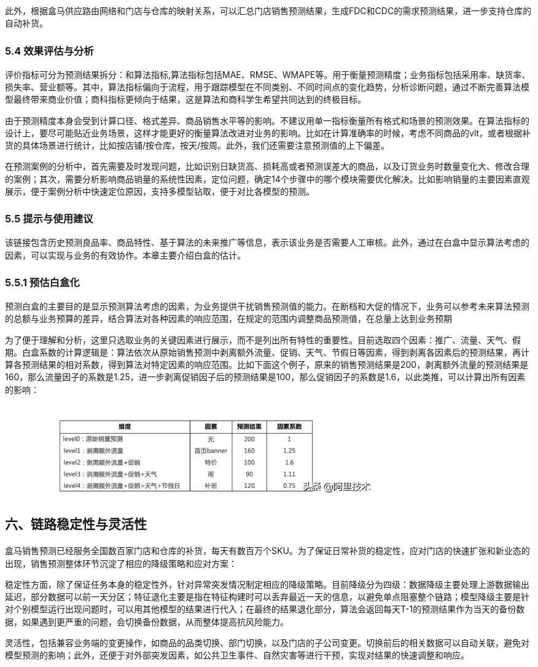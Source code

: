 此外，根据盒马供应路由网络和门店与仓库的映射关系，可以汇总门店销售预测结果，生成FDC和CDC的需求预测结果，进一步支持仓库的自动补货。

### 5.4 效果评估与分析
评价指标可分为预测结果拆分：和算法指标,算法指标包括MAE、RMSE、WMAPE等。用于衡量预测精度；业务指标包括采用率、缺货率、损失率、营业额等。其中，算法指标偏向于流程，用于跟踪模型在不同类别、不同时间点的变化趋势，分析诊断问题，通过不断完善算法模型最终带来商业价值；商科指标更倾向于结果，这是算法和商科学生希望共同达到的终极目标。

由于预测精度本身会受到计算口径、格式差异、商品销售水平等的影响。不建议用单一指标衡量所有格式和场景的预测效果。在算法指标的设计上，要尽可能贴近业务场景，这样才能更好的衡量算法改进对业务的影响。比如在计算准确率的时候，考虑不同商品的vlt，或者根据补货的具体场景进行统计，比如按店铺/按仓库，按天/按周。此外，我们还需要注意预测值的上下偏差。

在预测案例的分析中，首先需要及时发现问题，比如识别日缺货高、损耗高或者预测误差大的商品，以及订货业务时数量变化大、修改合理的案例；其次，需要分析影响商品销量的系统性因素，定位问题，确定14个步骤中的哪个模块需要优化解决。比如影响销量的主要因素直观展示，便于案例分析中快速定位原因，支持多模型钻取，便于对比各模型的预测。

### 5.5 提示与使用建议
该链接包含历史预测良品率、商品特性、基于算法的未来推广等信息，表示该业务是否需要人工审核。此外，通过在白盒中显示算法考虑的因素，可以实现与业务的有效协作。本章主要介绍白盒的估计。

### 5.5.1 预估白盒化
预测白盒的主要目的是显示预测算法考虑的因素，为业务提供干扰销售预测值的能力。在断档和大促的情况下，业务可以参考未来算法预测的总额与业务预算的差异，结合算法对各种因素的响应范围，在规定的范围内调整商品预测值，在总量上达到业务预期

为了便于理解和分析，这里只选取业务的关键因素进行展示，而不是列出所有特性的重要性。目前选取四个因素：推广、流量、天气、假期。白盒系数的计算逻辑是：算法依次从原始销售预测中剥离额外流量、促销、天气、节假日等因素，得到剥离各因素后的预测结果，再计算各预测结果的相对系数，得到算法对特定因素的响应范围。比如下面这个例子，原来的销售预测结果是200，剥离额外流量的预测结果是160，那么流量因子的系数是1.25，进一步剥离促销因子后的预测结果是100，那么促销因子的系数是1.6，以此类推，可以计算出所有因素的影响：

<br/><img src='/images/hema16.png' width="600"><br/>


## 六、链路稳定性与灵活性
盒马销售预测已经服务全国数百家门店和仓库的补货，每天有数百万个SKU。为了保证日常补货的稳定性，应对门店的快速扩张和新业态的出现，销售预测整体环节沉淀了相应的降级策略和应对方案：

稳定性方面，除了保证任务本身的稳定性外，针对异常突发情况制定相应的降级策略。目前降级分为四级：数据降级主要处理上游数据输出延迟，部分数据可以前一天分区；特征退化主要是指在特征构建时可以丢弃最近一天的信息，以避免单点阻塞整个链路；模型降级主要是针对个别模型运行出现问题时，可以用其他模型的结果进行代入；在最终的结果退化部分，算法会返回每天T-1的预测结果作为当天的备份数据，如果遇到更严重的问题，会切换备份数据，从而整体提高抗风险能力。

灵活性，包括兼容业务端的变更操作，如商品的品类切换、部门切换，以及门店的子公司变更。切换前后的相关数据可以自动关联，避免对模型预测的影响；此外，还便于对外部突发因素，如公共卫生事件、自然灾害等进行干预，实现对结果的快速调整和响应。
